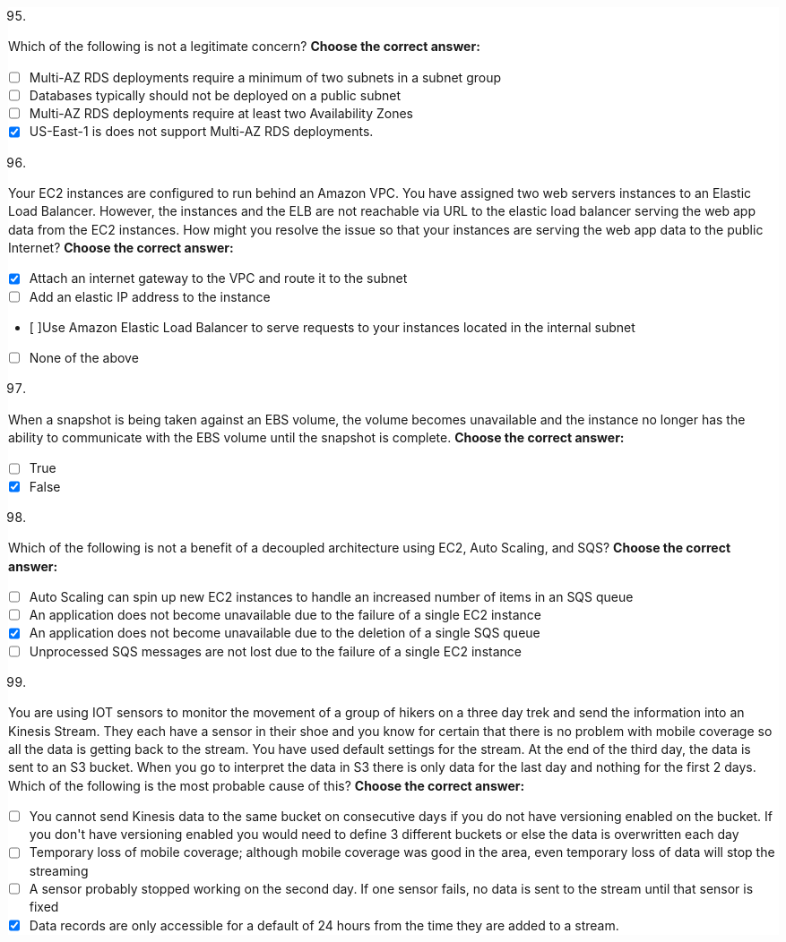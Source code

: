 95.
Which of the following is not a legitimate concern?
**Choose the correct answer:**
- [ ] Multi-AZ RDS deployments require a minimum of two subnets in a subnet group
- [ ] Databases typically should not be deployed on a public subnet
- [ ] Multi-AZ RDS deployments require at least two Availability Zones
- [x] US-East-1 is does not support Multi-AZ RDS deployments.

96.
Your EC2 instances are configured to run behind an Amazon VPC. You have assigned two web servers instances to an Elastic Load Balancer. However, the instances and the ELB are not reachable via URL to the elastic load balancer serving the web app data from the EC2 instances. How might you resolve the issue so that your instances are serving the web app data to the public Internet?
**Choose the correct answer:**
- [x] Attach an internet gateway to the VPC and route it to the subnet
- [ ] Add an elastic IP address to the instance
- [ ]Use Amazon Elastic Load Balancer to serve requests to your instances located in the  internal subnet
- [ ] None of the above

97.
When a snapshot is being taken against an EBS volume, the volume becomes unavailable and the instance no longer has the ability to communicate with the EBS volume until the snapshot is complete.
**Choose the correct answer:**
- [ ] True
- [x] False

98.
Which of the following is not a benefit of a decoupled architecture using EC2, Auto Scaling, and SQS?
**Choose the correct answer:**
- [ ] Auto Scaling can spin up new EC2 instances to handle an increased number of items in an SQS queue
- [ ] An application does not become unavailable due to the failure of a single EC2 instance
- [x] An application does not become unavailable due to the deletion of a single SQS queue
- [ ] Unprocessed SQS messages are not lost due to the failure of a single EC2 instance

99.
You are using IOT sensors to monitor the movement of a group of hikers on a three day trek and send the information into an Kinesis Stream. They each have a sensor in their shoe and you know for certain that there is no problem with mobile coverage so all the data is getting back to the stream. You have used default settings for the stream. At the end of the third day, the data is sent to an S3 bucket. When you go to interpret the data in S3 there is only data for the last day and nothing for the first 2 days. Which of the following is the most probable cause of this?
**Choose the correct answer:**
- [ ] You cannot send Kinesis data to the same bucket on consecutive days if you do not have versioning enabled on the bucket. If you don't have versioning enabled you would need to define 3 different buckets or else the data is overwritten each day
- [ ] Temporary loss of mobile coverage; although mobile coverage was good in the area, even temporary loss of data will stop the streaming
- [ ] A sensor probably stopped working on the second day. If one sensor fails, no data is sent to the stream until that sensor is fixed
- [x] Data records are only accessible for a default of 24 hours from the time they are added to a stream.
